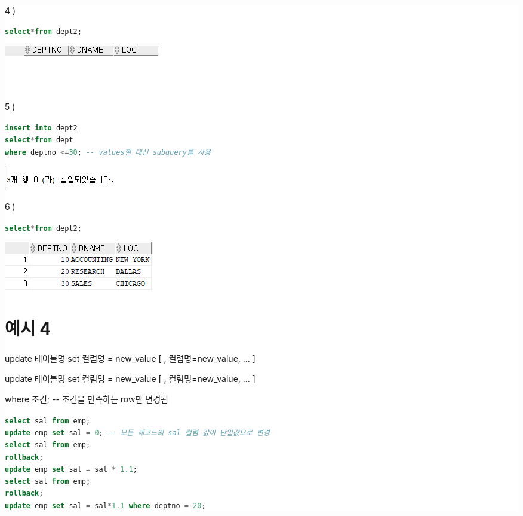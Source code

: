 4 )

```sql
select*from dept2;
```

![image-20200327140401709](images/image-20200327140401709.png)

5 )

```sql
insert into dept2
select*from dept
where deptno <=30; -- values절 대신 subquery를 사용
```

![image-20200327140438668](images/image-20200327140438668.png)

6 )

```sql
select*from dept2;
```

![image-20200327140555267](images/image-20200327140555267.png)



# 예시 4

update 테이블명 set 컬럼명 = new_value [ , 컬럼명=new_value, ... ]

update 테이블명 set 컬럼명 = new_value [ , 컬럼명=new_value, ... ]

where 조건; -- 조건을 만족하는 row만 변경됨

```sql
select sal from emp;
update emp set sal = 0; -- 모든 레코드의 sal 컬럼 값이 단일값으로 변경
select sal from emp;
rollback;
update emp set sal = sal * 1.1;
select sal from emp;
rollback;
update emp set sal = sal*1.1 where deptno = 20;
```
